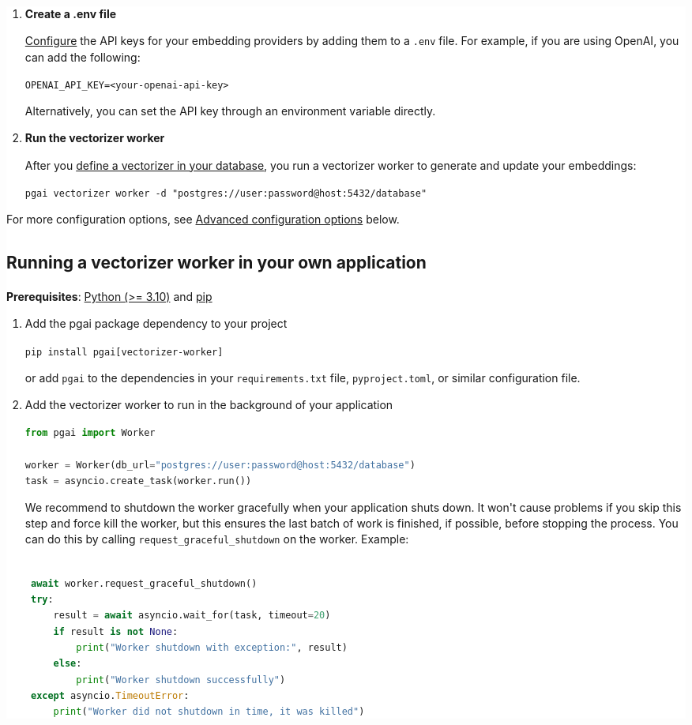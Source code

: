 1. **Create a .env file**

   [Configure](#setting-api-keys-through-environment-variables-or-env-file) the API keys for your embedding providers by adding them to a `.env` file. For example, if you are using OpenAI, you can add the following:

   ```
   OPENAI_API_KEY=<your-openai-api-key>
   ```
   
   Alternatively, you can set the API key through an environment variable directly.

1. **Run the vectorizer worker**

    After you [define a vectorizer in your database](/docs/vectorizer/overview.md#define-a-vectorizer), you run
    a vectorizer worker to generate and update your embeddings:
    
    ```shell
    pgai vectorizer worker -d "postgres://user:password@host:5432/database" 
    ```

For more configuration options, see [Advanced configuration options](#advanced-configuration-options) below.

## Running a vectorizer worker in your own application 

 **Prerequisites**: [Python (>= 3.10)][python3] and [pip][pip]

1. Add the pgai package dependency to your project

   ```shell
   pip install pgai[vectorizer-worker]
   ```
   or add `pgai` to the dependencies in your `requirements.txt` file, `pyproject.toml`, or similar configuration file.

2. Add the vectorizer worker to run in the background of your application

   ```python
   from pgai import Worker

   worker = Worker(db_url="postgres://user:password@host:5432/database")
   task = asyncio.create_task(worker.run())
   ```
   
   We recommend to shutdown the worker gracefully when your application shuts
   down. It won't cause problems if you skip this step and force kill the
   worker, but this ensures the last batch of work is finished, if possible,
   before stopping the process. You can do this by calling
   `request_graceful_shutdown` on the worker. Example:

   ```python
    
    await worker.request_graceful_shutdown()
    try:
        result = await asyncio.wait_for(task, timeout=20)
        if result is not None:
            print("Worker shutdown with exception:", result)
        else:
            print("Worker shutdown successfully")
    except asyncio.TimeoutError:
        print("Worker did not shutdown in time, it was killed")
   ```
   

[python3]: https://www.python.org/downloads/
[pip]: https://pip.pypa.io/en/stable/installation/#supported-methods
[docker]: https://docs.docker.com/get-docker/
[psql]: https://www.timescale.com/blog/how-to-install-psql-on-mac-ubuntu-debian-windows/
[openai-key]: https://platform.openai.com/api-keys
[voyage-key]: https://docs.voyageai.com/docs/faq#how-do-i-get-the-voyage-api-key
